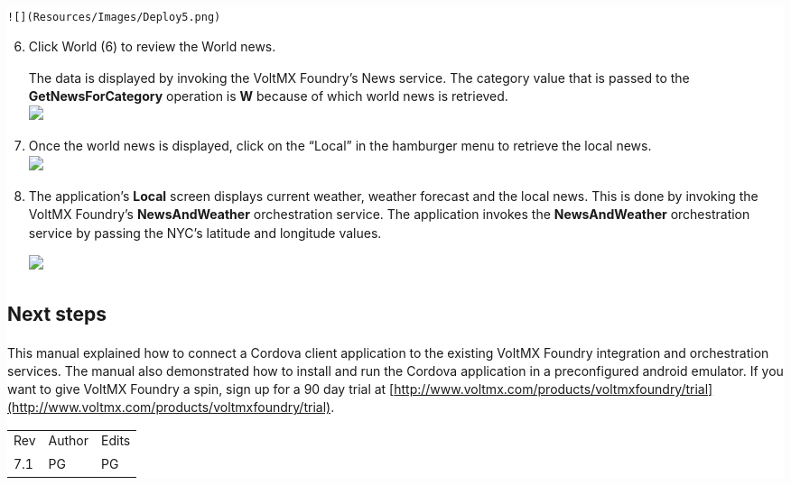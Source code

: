       
    ![](Resources/Images/Deploy5.png)  
    
6.  Click World (6) to review the World news.
    
    The data is displayed by invoking the VoltMX Foundry’s News service. The category value that is passed to the **GetNewsForCategory** operation is **W** because of which world news is retrieved.  
    ![](Resources/Images/Deploy6.png)
    
7.  Once the world news is displayed, click on the “Local” in the hamburger menu to retrieve the local news.  
    ![](Resources/Images/Deploy7.png)
8.  The application’s **Local** screen displays current weather, weather forecast and the local news. This is done by invoking the VoltMX Foundry’s **NewsAndWeather** orchestration service. The application invokes the **NewsAndWeather** orchestration service by passing the NYC’s latitude and longitude values.  
      
    ![](Resources/Images/Deploy8.png)

Next steps
----------

This manual explained how to connect a Cordova client application to the existing VoltMX Foundry integration and orchestration services. The manual also demonstrated how to install and run the Cordova application in a preconfigured android emulator. If you want to give VoltMX Foundry a spin, sign up for a 90 day trial at [http://www.voltmx.com/products/voltmxfoundry/trial](http://www.voltmx.com/products/voltmxfoundry/trial).

<table style="margin-left: 0;margin-right: auto;" madcap:conditions="Default.HTML5 Only,Default.ScreenOnly"><colgroup><col> <col> <col></colgroup><tbody><tr><td>Rev</td><td>Author</td><td>Edits</td></tr><tr><td>7.1</td><td>PG</td><td>PG</td></tr></tbody></table>
